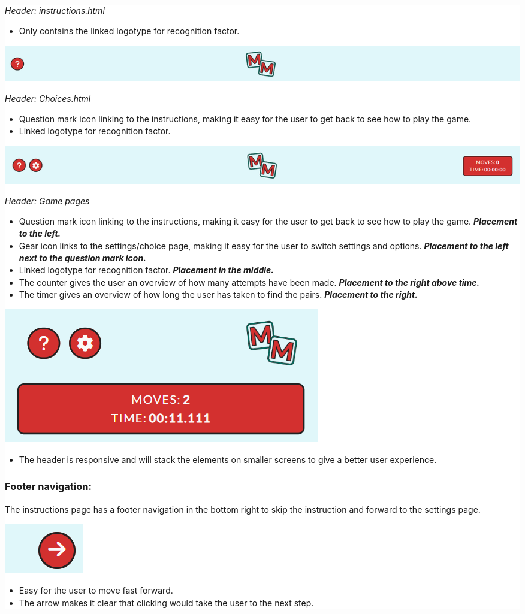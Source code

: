 ​*Header: instructions.html*
* Only contains the linked logotype for recognition factor.


​![Screenshot header of choices page.](docs/screenshots/header-choice.png)

​*Header: Choices.html*
* Question mark icon linking to the instructions, making it easy for the user to get back to see how to play the game.
* Linked logotype for recognition factor.

​![Screenshot header of game pages.](docs/screenshots/full-header.png)

​*Header: Game pages*
* Question mark icon linking to the instructions, making it easy for the user to get back to see how to play the game. ***Placement to the left.***
* Gear icon links to the settings/choice page, making it easy for the user to switch settings and options. ***Placement to the left next to the question mark icon.***
* Linked logotype for recognition factor. ***Placement in the middle.***
* The counter gives the user an overview of how many attempts have been made. ***Placement to the right above time.***
* The timer gives an overview of how long the user has taken to find the pairs. ***Placement to the right.***

​![Screenshot responsive header.](docs/screenshots/header-mobile.png)

* The header is responsive and will stack the elements on smaller screens to give a better user experience. 

### **Footer navigation:**
The instructions page has a footer navigation in the bottom right to skip the instruction and forward to the settings page.

​![Screenshot footer navigation.](docs/screenshots/footer-nav.png)
​
* Easy for the user to move fast forward. 
* The arrow makes it clear that clicking would take the user to the next step. 
